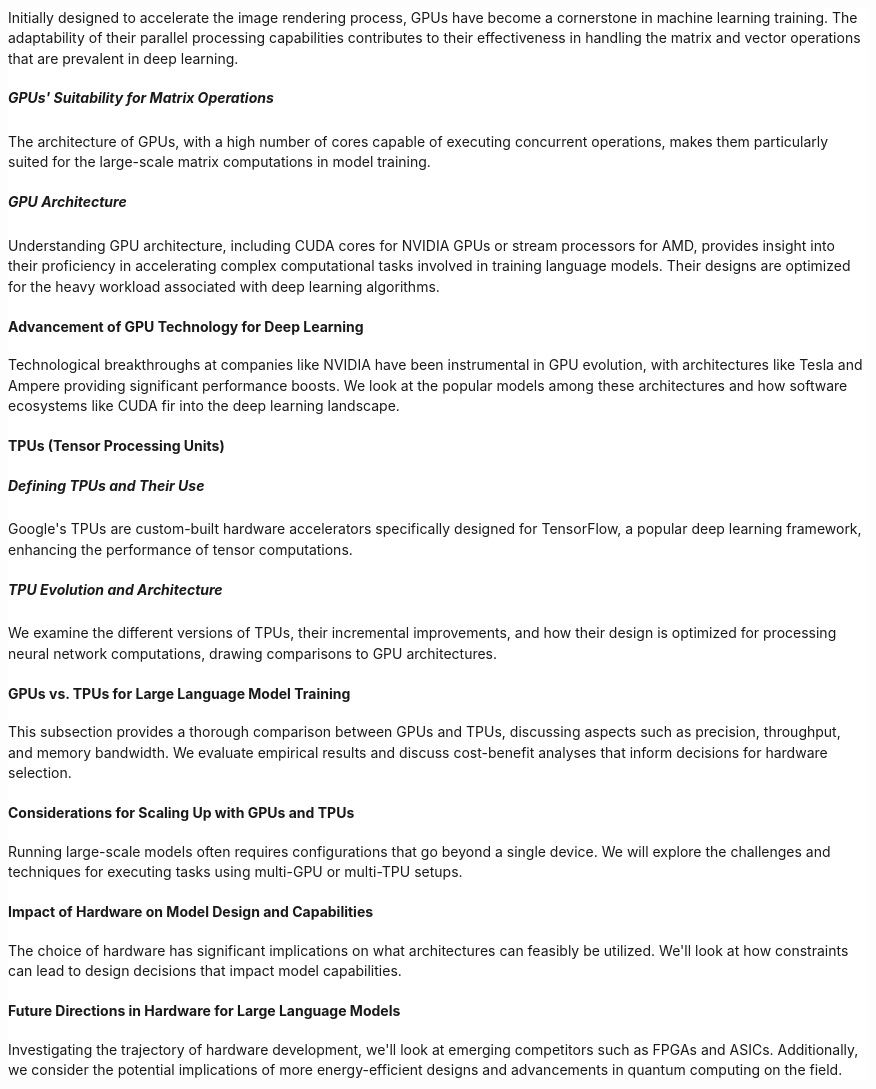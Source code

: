 Initially designed to accelerate the image rendering process, GPUs have become a cornerstone in machine learning training. The adaptability of their parallel processing capabilities contributes to their effectiveness in handling the matrix and vector operations that are prevalent in deep learning.

##### GPUs' Suitability for Matrix Operations

The architecture of GPUs, with a high number of cores capable of executing concurrent operations, makes them particularly suited for the large-scale matrix computations in model training.

##### GPU Architecture

Understanding GPU architecture, including CUDA cores for NVIDIA GPUs or stream processors for AMD, provides insight into their proficiency in accelerating complex computational tasks involved in training language models. Their designs are optimized for the heavy workload associated with deep learning algorithms.

#### Advancement of GPU Technology for Deep Learning

Technological breakthroughs at companies like NVIDIA have been instrumental in GPU evolution, with architectures like Tesla and Ampere providing significant performance boosts. We look at the popular models among these architectures and how software ecosystems like CUDA fir into the deep learning landscape.

#### TPUs (Tensor Processing Units)

##### Defining TPUs and Their Use

Google's TPUs are custom-built hardware accelerators specifically designed for TensorFlow, a popular deep learning framework, enhancing the performance of tensor computations.

##### TPU Evolution and Architecture

We examine the different versions of TPUs, their incremental improvements, and how their design is optimized for processing neural network computations, drawing comparisons to GPU architectures.

#### GPUs vs. TPUs for Large Language Model Training

This subsection provides a thorough comparison between GPUs and TPUs, discussing aspects such as precision, throughput, and memory bandwidth. We evaluate empirical results and discuss cost-benefit analyses that inform decisions for hardware selection.

#### Considerations for Scaling Up with GPUs and TPUs

Running large-scale models often requires configurations that go beyond a single device. We will explore the challenges and techniques for executing tasks using multi-GPU or multi-TPU setups.

#### Impact of Hardware on Model Design and Capabilities

The choice of hardware has significant implications on what architectures can feasibly be utilized. We'll look at how constraints can lead to design decisions that impact model capabilities.

#### Future Directions in Hardware for Large Language Models

Investigating the trajectory of hardware development, we'll look at emerging competitors such as FPGAs and ASICs. Additionally, we consider the potential implications of more energy-efficient designs and advancements in quantum computing on the field.
